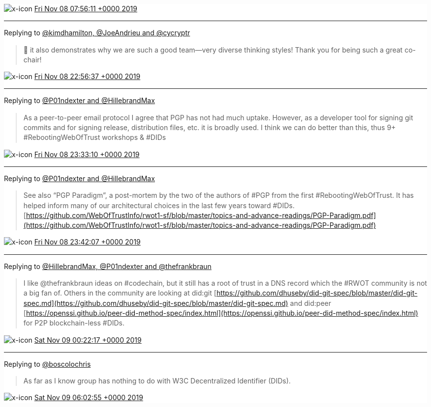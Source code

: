 <img src="{{ site.url }}{{ site.baseurl }}/assets/images/media/tweet.ico" alt="x-icon" width="30" /> [Fri Nov 08 07:56:11 +0000 2019](https://twitter.com/ChristopherA/status/1192712402950705153)

----

Replying to [@kimdhamilton, @JoeAndrieu and @cycryptr](https://twitter.com/kimdhamilton/status/1192929423130951680)

> 🤔 it also demonstrates why we are such a good team—very diverse thinking styles! Thank you for being such a great co-chair!

<img src="{{ site.url }}{{ site.baseurl }}/assets/images/media/tweet.ico" alt="x-icon" width="30" /> [Fri Nov 08 22:56:37 +0000 2019](https://twitter.com/ChristopherA/status/1192939005500772352)

----

Replying to [@P01ndexter and @HillebrandMax](https://twitter.com/P01ndexter/status/1192750897610338304)

> As a peer-to-peer email protocol I agree that PGP has not had much uptake. However, as a developer tool for signing git commits and for signing release, distribution files, etc. it is broadly used. I think we can do better than this, thus 9+ #RebootingWebOfTrust workshops &amp; #DIDs

<img src="{{ site.url }}{{ site.baseurl }}/assets/images/media/tweet.ico" alt="x-icon" width="30" /> [Fri Nov 08 23:33:10 +0000 2019](https://twitter.com/ChristopherA/status/1192948205052284929)

----

Replying to [@P01ndexter and @HillebrandMax](https://twitter.com/ChristopherA/status/1192948205052284929)

> See also “PGP Paradigm”, a post-mortem by the two of the authors of #PGP from the first #RebootingWebOfTrust. It has helped inform many of our architectural choices in the last few years toward #DIDs. [https://github.com/WebOfTrustInfo/rwot1-sf/blob/master/topics-and-advance-readings/PGP-Paradigm.pdf](https://github.com/WebOfTrustInfo/rwot1-sf/blob/master/topics-and-advance-readings/PGP-Paradigm.pdf)

<img src="{{ site.url }}{{ site.baseurl }}/assets/images/media/tweet.ico" alt="x-icon" width="30" /> [Fri Nov 08 23:42:07 +0000 2019](https://twitter.com/ChristopherA/status/1192950456756011008)

----

Replying to [@HillebrandMax, @P01ndexter and @thefrankbraun](https://twitter.com/HillebrandMax/status/1192954898041556993)

> I like @thefrankbraun ideas on #codechain, but it still has a root of trust in a DNS record which the #RWOT community is not a big fan of. Others in the community are looking at did:git [https://github.com/dhuseby/did-git-spec/blob/master/did-git-spec.md](https://github.com/dhuseby/did-git-spec/blob/master/did-git-spec.md) and did:peer [https://openssi.github.io/peer-did-method-spec/index.html](https://openssi.github.io/peer-did-method-spec/index.html) for P2P blockchain-less #DIDs.

<img src="{{ site.url }}{{ site.baseurl }}/assets/images/media/tweet.ico" alt="x-icon" width="30" /> [Sat Nov 09 00:22:17 +0000 2019](https://twitter.com/ChristopherA/status/1192960563862654977)

----

Replying to [@boscolochris](https://twitter.com/boscolochris/status/1192856456040607744)

> As far as I know group has nothing to do with W3C Decentralized Identifier (DIDs).

<img src="{{ site.url }}{{ site.baseurl }}/assets/images/media/tweet.ico" alt="x-icon" width="30" /> [Sat Nov 09 06:02:55 +0000 2019](https://twitter.com/ChristopherA/status/1193046286749974531)

